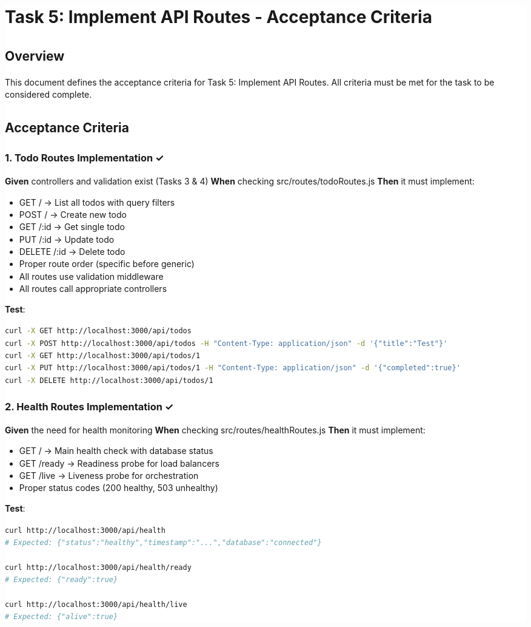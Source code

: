 # Task 5: Implement API Routes - Acceptance Criteria

## Overview

This document defines the acceptance criteria for Task 5: Implement API Routes. All criteria must be met for the task to be considered complete.

## Acceptance Criteria

### 1. Todo Routes Implementation ✓

**Given** controllers and validation exist (Tasks 3 & 4)
**When** checking src/routes/todoRoutes.js
**Then** it must implement:
- GET / → List all todos with query filters
- POST / → Create new todo
- GET /:id → Get single todo
- PUT /:id → Update todo
- DELETE /:id → Delete todo
- Proper route order (specific before generic)
- All routes use validation middleware
- All routes call appropriate controllers

**Test**:
```bash
curl -X GET http://localhost:3000/api/todos
curl -X POST http://localhost:3000/api/todos -H "Content-Type: application/json" -d '{"title":"Test"}'
curl -X GET http://localhost:3000/api/todos/1
curl -X PUT http://localhost:3000/api/todos/1 -H "Content-Type: application/json" -d '{"completed":true}'
curl -X DELETE http://localhost:3000/api/todos/1
```

### 2. Health Routes Implementation ✓

**Given** the need for health monitoring
**When** checking src/routes/healthRoutes.js
**Then** it must implement:
- GET / → Main health check with database status
- GET /ready → Readiness probe for load balancers
- GET /live → Liveness probe for orchestration
- Proper status codes (200 healthy, 503 unhealthy)

**Test**:
```bash
curl http://localhost:3000/api/health
# Expected: {"status":"healthy","timestamp":"...","database":"connected"}

curl http://localhost:3000/api/health/ready
# Expected: {"ready":true}

curl http://localhost:3000/api/health/live
# Expected: {"alive":true}
```
